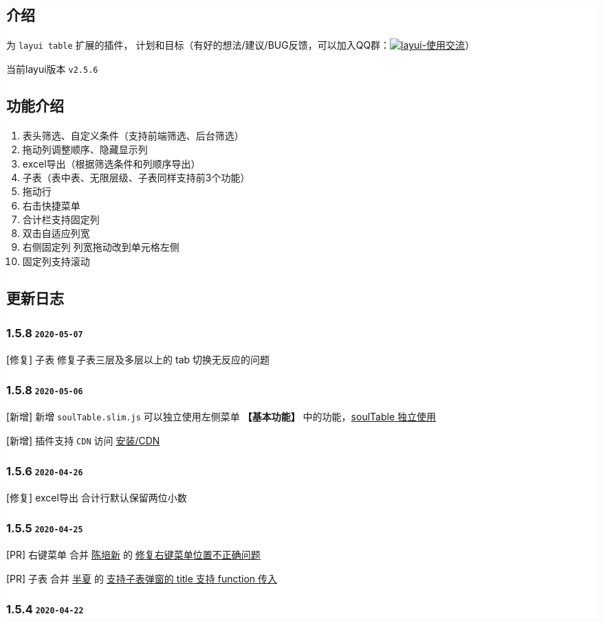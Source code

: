 ## 介绍
<el-card>

为 `layui table` 扩展的插件， 计划和目标（有好的想法/建议/BUG反馈，可以加入QQ群：<a target="_blank" href="//shang.qq.com/wpa/qunwpa?idkey=3cbfbd2169afc3f4d11732101388941b0db5330a64755e68f27740b604409629"><img border="0" src="//pub.idqqimg.com/wpa/images/group.png" alt="layui-使用交流" title="layui-使用交流"></a>）

当前layui版本 `v2.5.6`

</el-card>

## 功能介绍

<el-card>

1. 表头筛选、自定义条件（支持前端筛选、后台筛选）
2. 拖动列调整顺序、隐藏显示列
3. excel导出（根据筛选条件和列顺序导出）
4. 子表（表中表、无限层级、子表同样支持前3个功能）
5. 拖动行
6. 右击快捷菜单
7. 合计栏支持固定列
8. 双击自适应列宽
9. 右侧固定列 列宽拖动改到单元格左侧
10. 固定列支持滚动

</el-card>



## 更新日志
### **1.5.8** <small>`2020-05-07`</small>

[修复] 子表 修复子表三层及多层以上的 tab 切换无反应的问题

### **1.5.8** <small>`2020-05-06`</small>

[新增] 新增 `soulTable.slim.js` 可以独立使用左侧菜单 **【基本功能】** 中的功能，[soulTable 独立使用](#/zh-CN/component/start/install#1.-soultable-du-li-shi-yong) 

[新增] 插件支持 `CDN` 访问 [安装/CDN](#/zh-CN/component/start/install#si-cdn)

### **1.5.6** <small>`2020-04-26`</small>

[修复] excel导出 合计行默认保留两位小数

### **1.5.5** <small>`2020-04-25`</small>

[PR] 右键菜单 合并 [陈培新](https://gitee.com/chanpeixin) 的 [修复右键菜单位置不正确问题](https://gitee.com/saodiyang/layui-soul-table/pulls/1)

[PR] 子表 合并 [半夏](https://gitee.com/2720851545banxia) 的 [支持子表弹窗的 title 支持 function 传入](https://gitee.com/saodiyang/layui-soul-table/pulls/2)
### **1.5.4** <small>`2020-04-22`</small>
